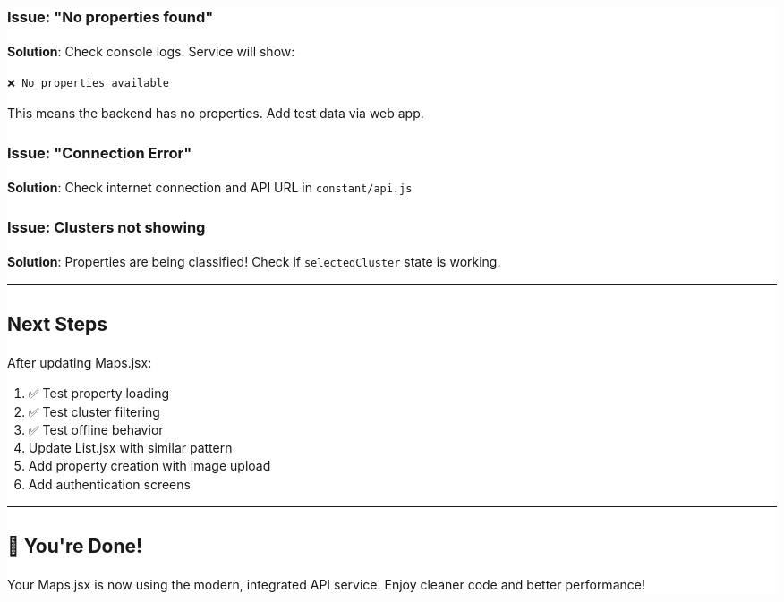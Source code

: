 ### Issue: "No properties found"
**Solution**: Check console logs. Service will show:
```
❌ No properties available
```
This means the backend has no properties. Add test data via web app.

### Issue: "Connection Error"
**Solution**: Check internet connection and API URL in `constant/api.js`

### Issue: Clusters not showing
**Solution**: Properties are being classified! Check if `selectedCluster` state is working.

---

## Next Steps

After updating Maps.jsx:

1. ✅ Test property loading
2. ✅ Test cluster filtering
3. ✅ Test offline behavior
4. Update List.jsx with similar pattern
5. Add property creation with image upload
6. Add authentication screens

---

## 🎉 You're Done!

Your Maps.jsx is now using the modern, integrated API service. Enjoy cleaner code and better performance!
